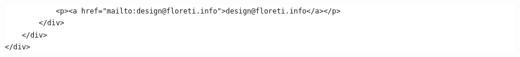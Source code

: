                 <p><a href="mailto:design@floreti.info">design@floreti.info</a></p>
            </div>
        </div>
    </div>
</section>


<script src="./Floreti Designs&#39;s Portfolio Website_files/jquery.min.js.download"></script>


<script src="./Floreti Designs&#39;s Portfolio Website_files/bootstrap.min.js.download"></script>


<script src="./Floreti Designs&#39;s Portfolio Website_files/jquery.easing.min.js.download"></script>
<script src="./Floreti Designs&#39;s Portfolio Website_files/scrollreveal.min.js.download"></script>



<script src="./Floreti Designs&#39;s Portfolio Website_files/creative.js.download"></script>




</body></html>
